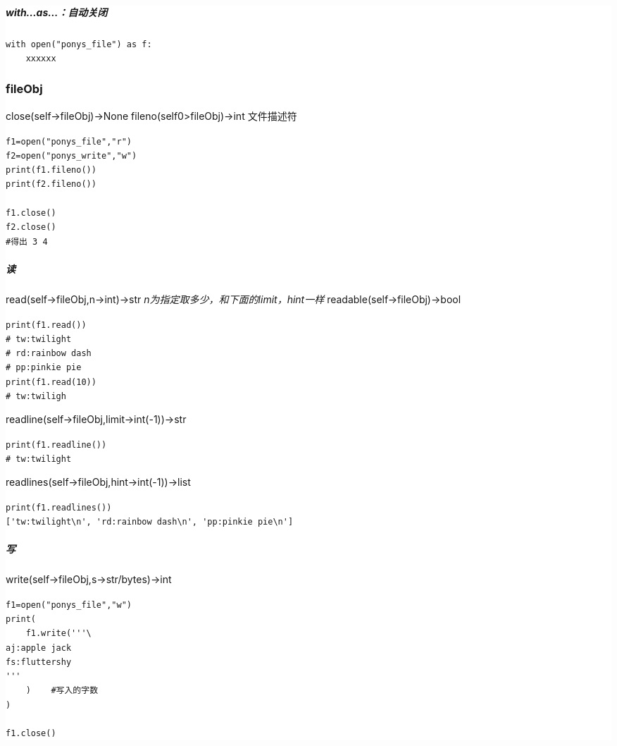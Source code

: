 ##### with...as...：自动关闭
```
with open("ponys_file") as f:
    xxxxxx
```

### fileObj
close(self->fileObj)->None
fileno(self0>fileObj)->int   文件描述符
```
f1=open("ponys_file","r")
f2=open("ponys_write","w")
print(f1.fileno())
print(f2.fileno())

f1.close()
f2.close()
#得出 3 4
```
##### 读
read(self->fileObj,n->int)->str    *n为指定取多少，和下面的limit，hint一样*
readable(self->fileObj)->bool
```
print(f1.read())
# tw:twilight
# rd:rainbow dash
# pp:pinkie pie
print(f1.read(10))
# tw:twiligh    
```
readline(self->fileObj,limit->int(-1))->str

```
print(f1.readline())
# tw:twilight
```
readlines(self->fileObj,hint->int(-1))->list
```
print(f1.readlines())
['tw:twilight\n', 'rd:rainbow dash\n', 'pp:pinkie pie\n']
```

##### 写
write(self->fileObj,s->str/bytes)->int
```
f1=open("ponys_file","w")
print(
    f1.write('''\
aj:apple jack
fs:fluttershy
'''
    )    #写入的字数
)

f1.close()
```
